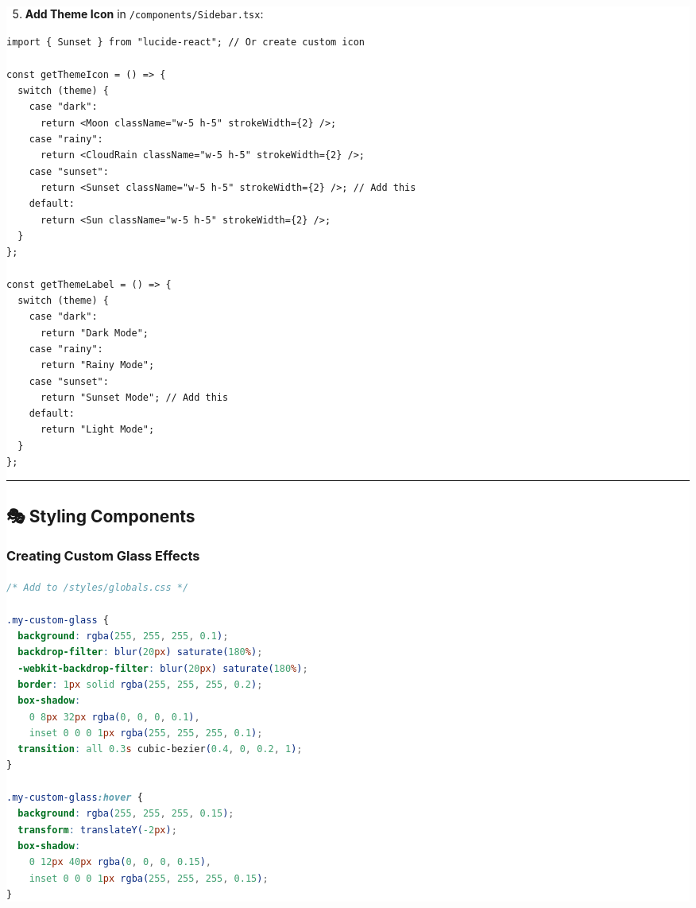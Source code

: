 5. **Add Theme Icon** in `/components/Sidebar.tsx`:

```tsx
import { Sunset } from "lucide-react"; // Or create custom icon

const getThemeIcon = () => {
  switch (theme) {
    case "dark":
      return <Moon className="w-5 h-5" strokeWidth={2} />;
    case "rainy":
      return <CloudRain className="w-5 h-5" strokeWidth={2} />;
    case "sunset":
      return <Sunset className="w-5 h-5" strokeWidth={2} />; // Add this
    default:
      return <Sun className="w-5 h-5" strokeWidth={2} />;
  }
};

const getThemeLabel = () => {
  switch (theme) {
    case "dark":
      return "Dark Mode";
    case "rainy":
      return "Rainy Mode";
    case "sunset":
      return "Sunset Mode"; // Add this
    default:
      return "Light Mode";
  }
};
```

---

## 🎭 Styling Components

### Creating Custom Glass Effects

```css
/* Add to /styles/globals.css */

.my-custom-glass {
  background: rgba(255, 255, 255, 0.1);
  backdrop-filter: blur(20px) saturate(180%);
  -webkit-backdrop-filter: blur(20px) saturate(180%);
  border: 1px solid rgba(255, 255, 255, 0.2);
  box-shadow:
    0 8px 32px rgba(0, 0, 0, 0.1),
    inset 0 0 0 1px rgba(255, 255, 255, 0.1);
  transition: all 0.3s cubic-bezier(0.4, 0, 0.2, 1);
}

.my-custom-glass:hover {
  background: rgba(255, 255, 255, 0.15);
  transform: translateY(-2px);
  box-shadow:
    0 12px 40px rgba(0, 0, 0, 0.15),
    inset 0 0 0 1px rgba(255, 255, 255, 0.15);
}
```
